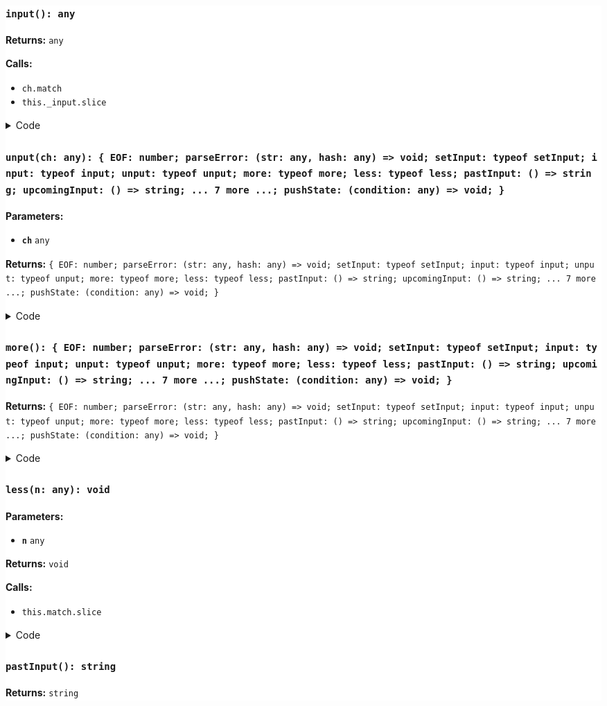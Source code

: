 ### `input(): any`

**Returns:** `any`

**Calls:**

- `ch.match`
- `this._input.slice`

<details><summary>Code</summary></details>

### `unput(ch: any): { EOF: number; parseError: (str: any, hash: any) => void; setInput: typeof setInput; input: typeof input; unput: typeof unput; more: typeof more; less: typeof less; pastInput: () => string; upcomingInput: () => string; ... 7 more ...; pushState: (condition: any) => void; }`

**Parameters:**

- **`ch`** `any`

**Returns:** `{ EOF: number; parseError: (str: any, hash: any) => void; setInput: typeof setInput; input: typeof input; unput: typeof unput; more: typeof more; less: typeof less; pastInput: () => string; upcomingInput: () => string; ... 7 more ...; pushState: (condition: any) => void; }`

<details><summary>Code</summary></details>

### `more(): { EOF: number; parseError: (str: any, hash: any) => void; setInput: typeof setInput; input: typeof input; unput: typeof unput; more: typeof more; less: typeof less; pastInput: () => string; upcomingInput: () => string; ... 7 more ...; pushState: (condition: any) => void; }`

**Returns:** `{ EOF: number; parseError: (str: any, hash: any) => void; setInput: typeof setInput; input: typeof input; unput: typeof unput; more: typeof more; less: typeof less; pastInput: () => string; upcomingInput: () => string; ... 7 more ...; pushState: (condition: any) => void; }`

<details><summary>Code</summary></details>

### `less(n: any): void`

**Parameters:**

- **`n`** `any`

**Returns:** `void`

**Calls:**

- `this.match.slice`

<details><summary>Code</summary></details>

### `pastInput(): string`

**Returns:** `string`
